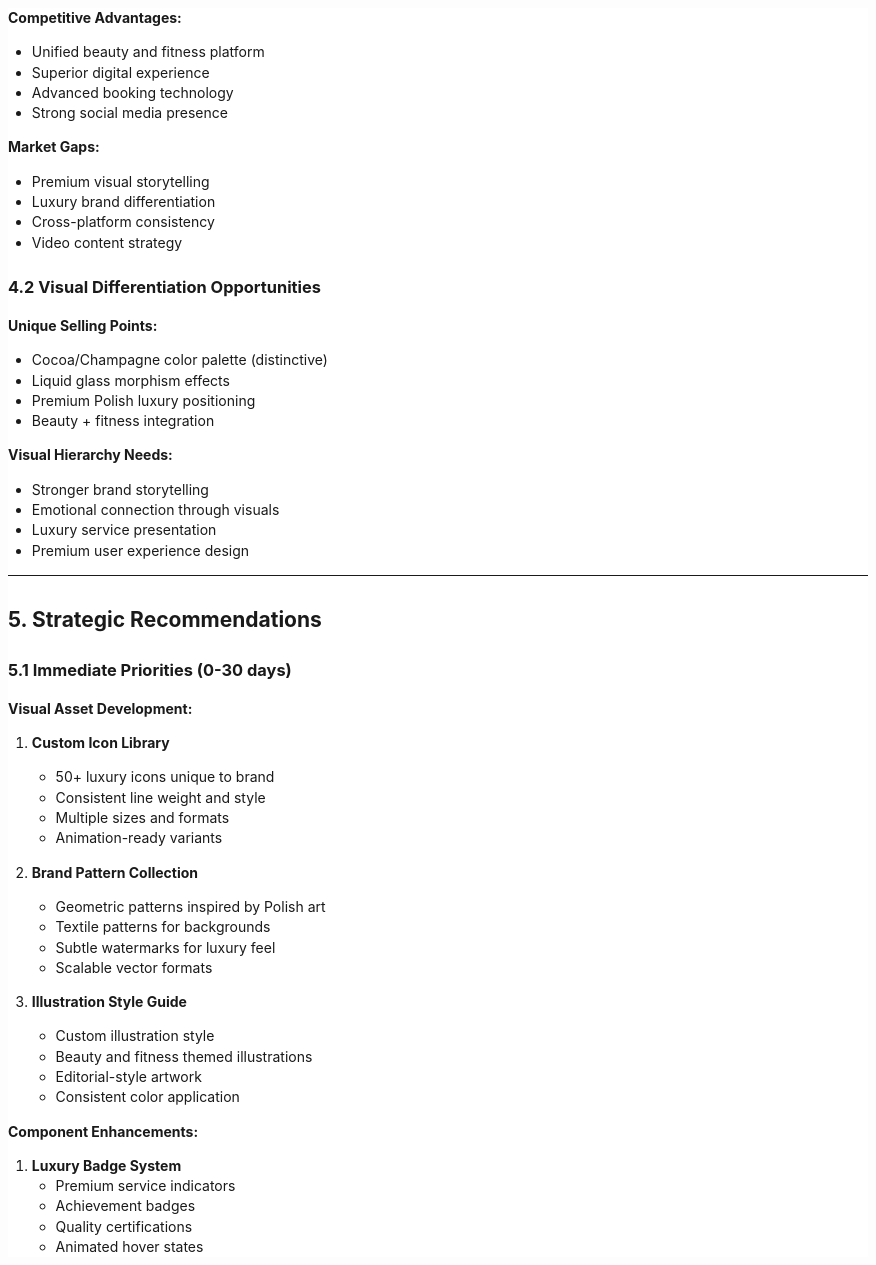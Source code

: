 **Competitive Advantages:**
- Unified beauty and fitness platform
- Superior digital experience
- Advanced booking technology
- Strong social media presence

**Market Gaps:**
- Premium visual storytelling
- Luxury brand differentiation
- Cross-platform consistency
- Video content strategy

### 4.2 Visual Differentiation Opportunities

**Unique Selling Points:**
- Cocoa/Champagne color palette (distinctive)
- Liquid glass morphism effects
- Premium Polish luxury positioning
- Beauty + fitness integration

**Visual Hierarchy Needs:**
- Stronger brand storytelling
- Emotional connection through visuals
- Luxury service presentation
- Premium user experience design

---

## 5. Strategic Recommendations

### 5.1 Immediate Priorities (0-30 days)

**Visual Asset Development:**
1. **Custom Icon Library**
   - 50+ luxury icons unique to brand
   - Consistent line weight and style
   - Multiple sizes and formats
   - Animation-ready variants

2. **Brand Pattern Collection**
   - Geometric patterns inspired by Polish art
   - Textile patterns for backgrounds
   - Subtle watermarks for luxury feel
   - Scalable vector formats

3. **Illustration Style Guide**
   - Custom illustration style
   - Beauty and fitness themed illustrations
   - Editorial-style artwork
   - Consistent color application

**Component Enhancements:**
1. **Luxury Badge System**
   - Premium service indicators
   - Achievement badges
   - Quality certifications
   - Animated hover states
